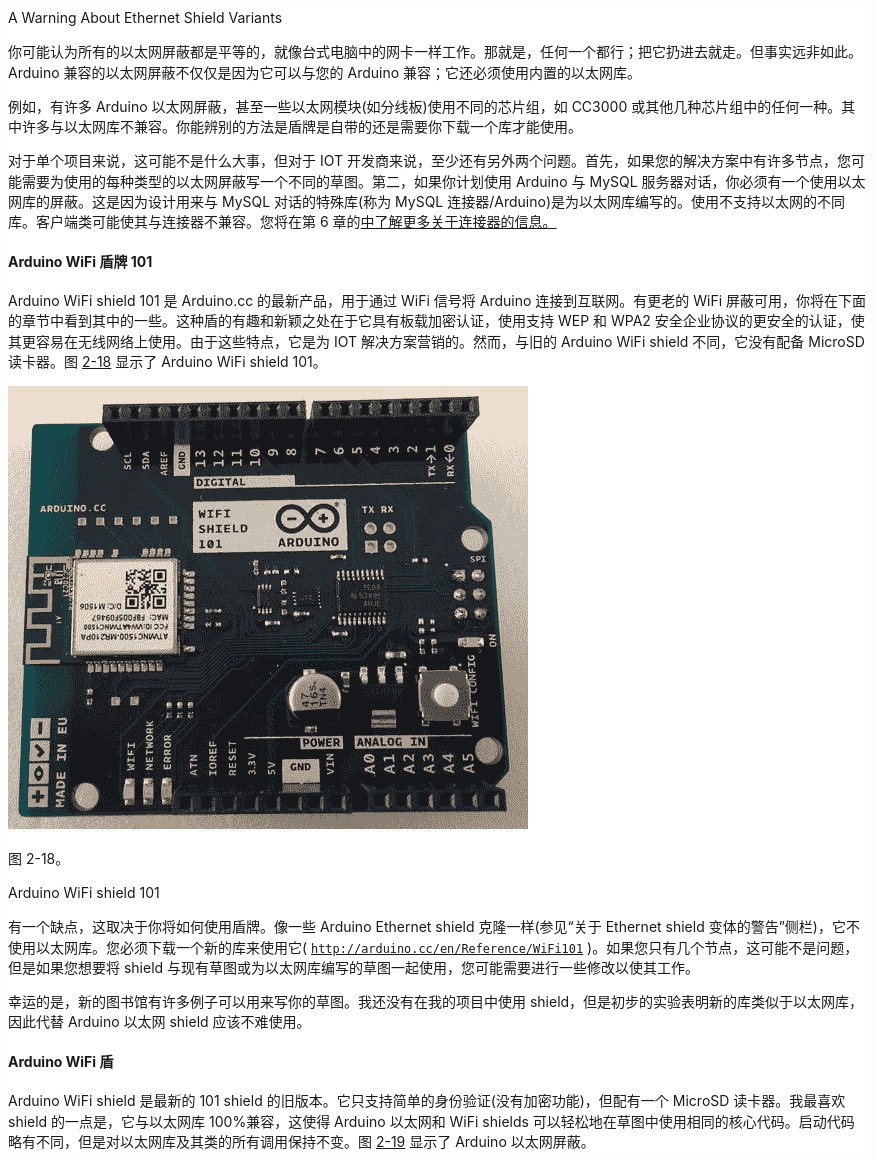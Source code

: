 A Warning About Ethernet Shield Variants

你可能认为所有的以太网屏蔽都是平等的，就像台式电脑中的网卡一样工作。那就是，任何一个都行；把它扔进去就走。但事实远非如此。Arduino 兼容的以太网屏蔽不仅仅是因为它可以与您的 Arduino 兼容；它还必须使用内置的以太网库。

例如，有许多 Arduino 以太网屏蔽，甚至一些以太网模块(如分线板)使用不同的芯片组，如 CC3000 或其他几种芯片组中的任何一种。其中许多与以太网库不兼容。你能辨别的方法是盾牌是自带的还是需要你下载一个库才能使用。

对于单个项目来说，这可能不是什么大事，但对于 IOT 开发商来说，至少还有另外两个问题。首先，如果您的解决方案中有许多节点，您可能需要为使用的每种类型的以太网屏蔽写一个不同的草图。第二，如果你计划使用 Arduino 与 MySQL 服务器对话，你必须有一个使用以太网库的屏蔽。这是因为设计用来与 MySQL 对话的特殊库(称为 MySQL 连接器/Arduino)是为以太网库编写的。使用不支持以太网的不同库。客户端类可能使其与连接器不兼容。您将在第 6 章的[中了解更多关于连接器的信息。](6.html)

#### Arduino WiFi 盾牌 101

Arduino WiFi shield 101 是 Arduino.cc 的最新产品，用于通过 WiFi 信号将 Arduino 连接到互联网。有更老的 WiFi 屏蔽可用，你将在下面的章节中看到其中的一些。这种盾的有趣和新颖之处在于它具有板载加密认证，使用支持 WEP 和 WPA2 安全企业协议的更安全的认证，使其更容易在无线网络上使用。由于这些特点，它是为 IOT 解决方案营销的。然而，与旧的 Arduino WiFi shield 不同，它没有配备 MicroSD 读卡器。图 [2-18](#Fig18) 显示了 Arduino WiFi shield 101。

![A978-1-4842-1293-6_2_Fig18_HTML.jpg](img/A978-1-4842-1293-6_2_Fig18_HTML.jpg)

图 2-18。

Arduino WiFi shield 101

有一个缺点，这取决于你将如何使用盾牌。像一些 Arduino Ethernet shield 克隆一样(参见“关于 Ethernet shield 变体的警告”侧栏)，它不使用以太网库。您必须下载一个新的库来使用它( [`http://arduino.cc/en/Reference/WiFi101`](http://arduino.cc/en/Reference/WiFi101) )。如果您只有几个节点，这可能不是问题，但是如果您想要将 shield 与现有草图或为以太网库编写的草图一起使用，您可能需要进行一些修改以使其工作。

幸运的是，新的图书馆有许多例子可以用来写你的草图。我还没有在我的项目中使用 shield，但是初步的实验表明新的库类似于以太网库，因此代替 Arduino 以太网 shield 应该不难使用。

#### Arduino WiFi 盾

Arduino WiFi shield 是最新的 101 shield 的旧版本。它只支持简单的身份验证(没有加密功能)，但配有一个 MicroSD 读卡器。我最喜欢 shield 的一点是，它与以太网库 100%兼容，这使得 Arduino 以太网和 WiFi shields 可以轻松地在草图中使用相同的核心代码。启动代码略有不同，但是对以太网库及其类的所有调用保持不变。图 [2-19](#Fig19) 显示了 Arduino 以太网屏蔽。
